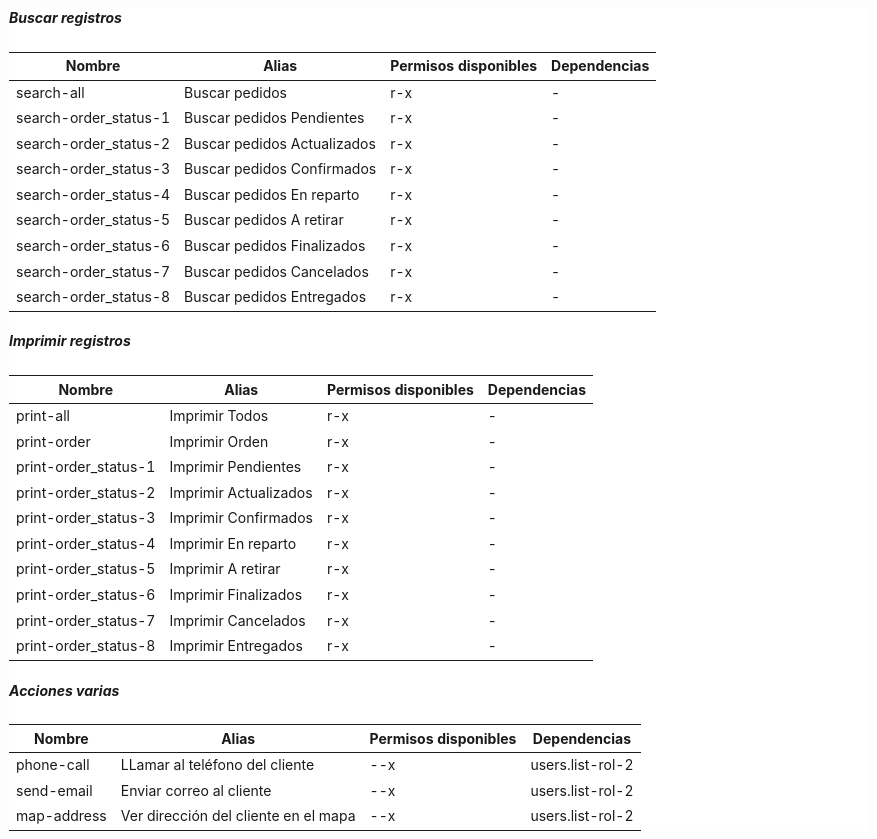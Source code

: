##### Buscar registros
Nombre               |Alias                      |Permisos disponibles|Dependencias
--                   |-                          |-                   |-
search-all           |Buscar pedidos             |r-x                 |-
search-order_status-1|Buscar pedidos Pendientes  |r-x                 |-
search-order_status-2|Buscar pedidos Actualizados|r-x                 |-
search-order_status-3|Buscar pedidos Confirmados |r-x                 |-
search-order_status-4|Buscar pedidos En reparto  |r-x                 |-
search-order_status-5|Buscar pedidos A retirar   |r-x                 |-
search-order_status-6|Buscar pedidos Finalizados |r-x                 |-
search-order_status-7|Buscar pedidos Cancelados  |r-x                 |-
search-order_status-8|Buscar pedidos Entregados  |r-x                 |-

##### Imprimir registros
Nombre              |Alias                |Permisos disponibles|Dependencias
--                  |-                    |-                   |-
print-all           |Imprimir Todos       |r-x                 |-
print-order         |Imprimir Orden       |r-x                 |-
print-order_status-1|Imprimir Pendientes  |r-x                 |-
print-order_status-2|Imprimir Actualizados|r-x                 |-
print-order_status-3|Imprimir Confirmados |r-x                 |-
print-order_status-4|Imprimir En reparto  |r-x                 |-
print-order_status-5|Imprimir A retirar   |r-x                 |-
print-order_status-6|Imprimir Finalizados |r-x                 |-
print-order_status-7|Imprimir Cancelados  |r-x                 |-
print-order_status-8|Imprimir Entregados  |r-x                 |-

##### Acciones varias
Nombre     |Alias                               |Permisos disponibles|Dependencias
--         |-                                   |-                   |-
phone-call |LLamar al teléfono del cliente      |--x                 |users.list-rol-2
send-email |Enviar correo al cliente            |--x                 |users.list-rol-2
map-address|Ver dirección del cliente en el mapa|--x                 |users.list-rol-2
